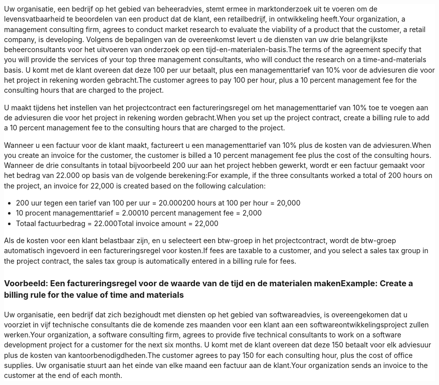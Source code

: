 <span data-ttu-id="1f27e-310">Uw organisatie, een bedrijf op het gebied van beheeradvies, stemt ermee in marktonderzoek uit te voeren om de levensvatbaarheid te beoordelen van een product dat de klant, een retailbedrijf, in ontwikkeling heeft.</span><span class="sxs-lookup"><span data-stu-id="1f27e-310">Your organization, a management consulting firm, agrees to conduct market research to evaluate the viability of a product that the customer, a retail company, is developing.</span></span> <span data-ttu-id="1f27e-311">Volgens de bepalingen van de overeenkomst levert u de diensten van uw drie belangrijkste beheerconsultants voor het uitvoeren van onderzoek op een tijd-en-materialen-basis.</span><span class="sxs-lookup"><span data-stu-id="1f27e-311">The terms of the agreement specify that you will provide the services of your top three management consultants, who will conduct the research on a time-and-materials basis.</span></span> <span data-ttu-id="1f27e-312">U komt met de klant overeen dat deze 100 per uur betaalt, plus een managementtarief van 10% voor de adviesuren die voor het project in rekening worden gebracht.</span><span class="sxs-lookup"><span data-stu-id="1f27e-312">The customer agrees to pay 100 per hour, plus a 10 percent management fee for the consulting hours that are charged to the project.</span></span> 

<span data-ttu-id="1f27e-313">U maakt tijdens het instellen van het projectcontract een factureringsregel om het managementtarief van 10% toe te voegen aan de adviesuren die voor het project in rekening worden gebracht.</span><span class="sxs-lookup"><span data-stu-id="1f27e-313">When you set up the project contract, create a billing rule to add a 10 percent management fee to the consulting hours that are charged to the project.</span></span> 

<span data-ttu-id="1f27e-314">Wanneer u een factuur voor de klant maakt, factureert u een managementtarief van 10% plus de kosten van de adviesuren.</span><span class="sxs-lookup"><span data-stu-id="1f27e-314">When you create an invoice for the customer, the customer is billed a 10 percent management fee plus the cost of the consulting hours.</span></span> <span data-ttu-id="1f27e-315">Wanneer de drie consultants in totaal bijvoorbeeld 200 uur aan het project hebben gewerkt, wordt er een factuur gemaakt voor het bedrag van 22.000 op basis van de volgende berekening:</span><span class="sxs-lookup"><span data-stu-id="1f27e-315">For example, if the three consultants worked a total of 200 hours on the project, an invoice for 22,000 is created based on the following calculation:</span></span>

-   <span data-ttu-id="1f27e-316">200 uur tegen een tarief van 100 per uur = 20.000</span><span class="sxs-lookup"><span data-stu-id="1f27e-316">200 hours at 100 per hour = 20,000</span></span>
-   <span data-ttu-id="1f27e-317">10 procent managementtarief = 2.000</span><span class="sxs-lookup"><span data-stu-id="1f27e-317">10 percent management fee = 2,000</span></span>
-   <span data-ttu-id="1f27e-318">Totaal factuurbedrag = 22.000</span><span class="sxs-lookup"><span data-stu-id="1f27e-318">Total invoice amount = 22,000</span></span>

<span data-ttu-id="1f27e-319">Als de kosten voor een klant belastbaar zijn, en u selecteert een btw-groep in het projectcontract, wordt de btw-groep automatisch ingevoerd in een factureringsregel voor kosten.</span><span class="sxs-lookup"><span data-stu-id="1f27e-319">If fees are taxable to a customer, and you select a sales tax group in the project contract, the sales tax group is automatically entered in a billing rule for fees.</span></span>

### <a name="example-create-a-billing-rule-for-the-value-of-time-and-materials"></a><span data-ttu-id="1f27e-320">Voorbeeld: Een factureringsregel voor de waarde van de tijd en de materialen maken</span><span class="sxs-lookup"><span data-stu-id="1f27e-320">Example: Create a billing rule for the value of time and materials</span></span>

<span data-ttu-id="1f27e-321">Uw organisatie, een bedrijf dat zich bezighoudt met diensten op het gebied van softwareadvies, is overeengekomen dat u voorziet in vijf technische consultants die de komende zes maanden voor een klant aan een softwareontwikkelingsproject zullen werken.</span><span class="sxs-lookup"><span data-stu-id="1f27e-321">Your organization, a software consulting firm, agrees to provide five technical consultants to work on a software development project for a customer for the next six months.</span></span> <span data-ttu-id="1f27e-322">U komt met de klant overeen dat deze 150 betaalt voor elk adviesuur plus de kosten van kantoorbenodigdheden.</span><span class="sxs-lookup"><span data-stu-id="1f27e-322">The customer agrees to pay 150 for each consulting hour, plus the cost of office supplies.</span></span> <span data-ttu-id="1f27e-323">Uw organisatie stuurt aan het einde van elke maand een factuur aan de klant.</span><span class="sxs-lookup"><span data-stu-id="1f27e-323">Your organization sends an invoice to the customer at the end of each month.</span></span> 
